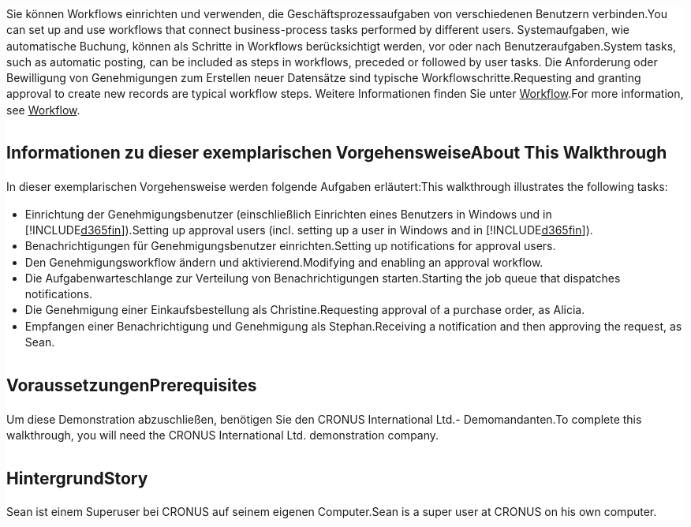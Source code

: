  <span data-ttu-id="e8f7d-113">Sie können Workflows einrichten und verwenden, die Geschäftsprozessaufgaben von verschiedenen Benutzern verbinden.</span><span class="sxs-lookup"><span data-stu-id="e8f7d-113">You can set up and use workflows that connect business-process tasks performed by different users.</span></span> <span data-ttu-id="e8f7d-114">Systemaufgaben, wie automatische Buchung, können als Schritte in Workflows berücksichtigt werden, vor oder nach Benutzeraufgaben.</span><span class="sxs-lookup"><span data-stu-id="e8f7d-114">System tasks, such as automatic posting, can be included as steps in workflows, preceded or followed by user tasks.</span></span> <span data-ttu-id="e8f7d-115">Die Anforderung oder Bewilligung von Genehmigungen zum Erstellen neuer Datensätze sind typische Workflowschritte.</span><span class="sxs-lookup"><span data-stu-id="e8f7d-115">Requesting and granting approval to create new records are typical workflow steps.</span></span> <span data-ttu-id="e8f7d-116">Weitere Informationen finden Sie unter [Workflow](across-workflow.md).</span><span class="sxs-lookup"><span data-stu-id="e8f7d-116">For more information, see [Workflow](across-workflow.md).</span></span>  

## <a name="about-this-walkthrough"></a><span data-ttu-id="e8f7d-117">Informationen zu dieser exemplarischen Vorgehensweise</span><span class="sxs-lookup"><span data-stu-id="e8f7d-117">About This Walkthrough</span></span>  
<span data-ttu-id="e8f7d-118">In dieser exemplarischen Vorgehensweise werden folgende Aufgaben erläutert:</span><span class="sxs-lookup"><span data-stu-id="e8f7d-118">This walkthrough illustrates the following tasks:</span></span>  

-   <span data-ttu-id="e8f7d-119">Einrichtung der Genehmigungsbenutzer (einschließlich Einrichten eines Benutzers in Windows und in [!INCLUDE[d365fin](includes/d365fin_md.md)]).</span><span class="sxs-lookup"><span data-stu-id="e8f7d-119">Setting up approval users (incl. setting up a user in Windows and in [!INCLUDE[d365fin](includes/d365fin_md.md)]).</span></span>  
-   <span data-ttu-id="e8f7d-120">Benachrichtigungen für Genehmigungsbenutzer einrichten.</span><span class="sxs-lookup"><span data-stu-id="e8f7d-120">Setting up notifications for approval users.</span></span>  
-   <span data-ttu-id="e8f7d-121">Den Genehmigungsworkflow ändern und aktivierend.</span><span class="sxs-lookup"><span data-stu-id="e8f7d-121">Modifying and enabling an approval workflow.</span></span>  
-   <span data-ttu-id="e8f7d-122">Die Aufgabenwarteschlange zur Verteilung von Benachrichtigungen starten.</span><span class="sxs-lookup"><span data-stu-id="e8f7d-122">Starting the job queue that dispatches notifications.</span></span>  
-   <span data-ttu-id="e8f7d-123">Die Genehmigung einer Einkaufsbestellung als Christine.</span><span class="sxs-lookup"><span data-stu-id="e8f7d-123">Requesting approval of a purchase order, as Alicia.</span></span>  
-   <span data-ttu-id="e8f7d-124">Empfangen einer Benachrichtigung und Genehmigung als Stephan.</span><span class="sxs-lookup"><span data-stu-id="e8f7d-124">Receiving a notification and then approving the request, as Sean.</span></span>  

## <a name="prerequisites"></a><span data-ttu-id="e8f7d-125">Voraussetzungen</span><span class="sxs-lookup"><span data-stu-id="e8f7d-125">Prerequisites</span></span>  
<span data-ttu-id="e8f7d-126">Um diese Demonstration abzuschließen, benötigen Sie den CRONUS International Ltd.- Demomandanten.</span><span class="sxs-lookup"><span data-stu-id="e8f7d-126">To complete this walkthrough, you will need the CRONUS International Ltd. demonstration company.</span></span>

## <a name="story"></a><span data-ttu-id="e8f7d-127">Hintergrund</span><span class="sxs-lookup"><span data-stu-id="e8f7d-127">Story</span></span>  
<span data-ttu-id="e8f7d-128">Sean ist einem Superuser bei CRONUS auf seinem eigenen Computer.</span><span class="sxs-lookup"><span data-stu-id="e8f7d-128">Sean is a super user at CRONUS on his own computer.</span></span>  
